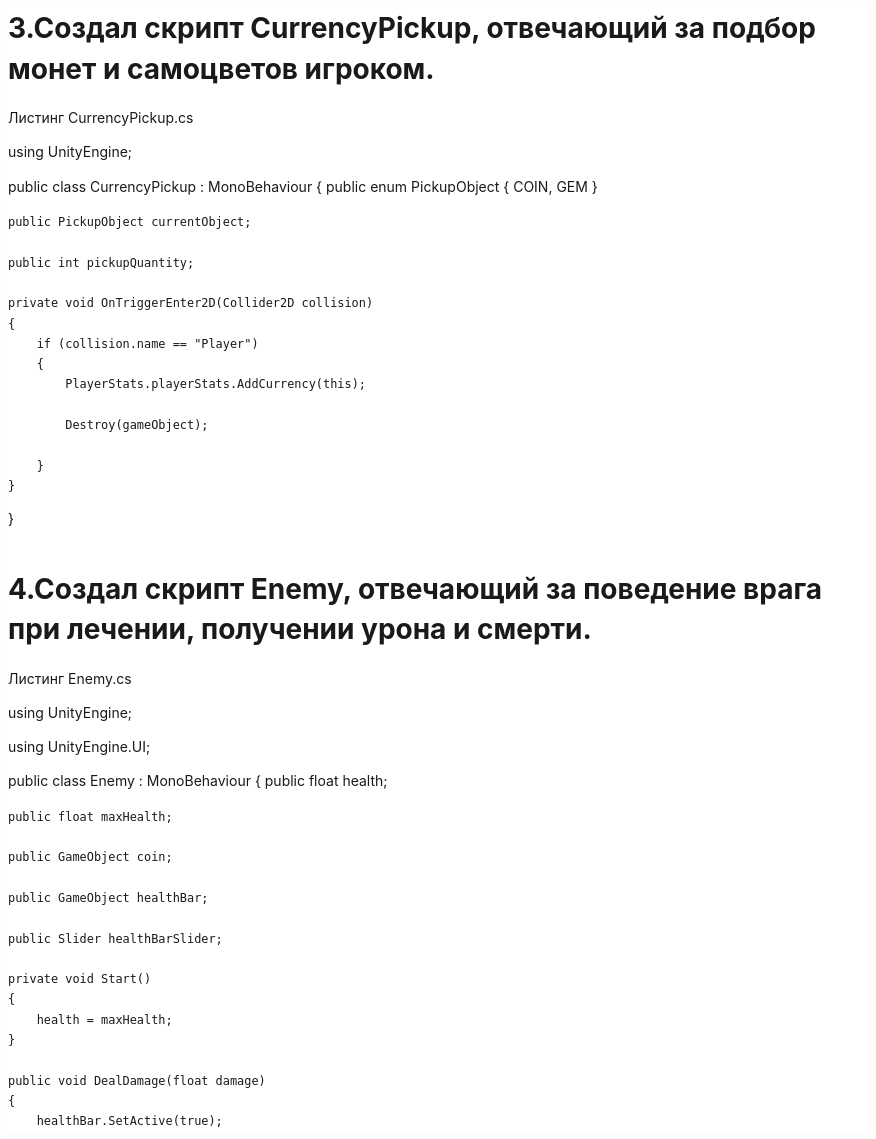 # 3.Создал скрипт CurrencyPickup, отвечающий за подбор монет и самоцветов игроком.

Листинг CurrencyPickup.cs

using UnityEngine;


public class CurrencyPickup : MonoBehaviour
{
    public enum PickupObject { COIN, GEM }
    
    public PickupObject currentObject;
   
    public int pickupQuantity;

    private void OnTriggerEnter2D(Collider2D collision)
    {
        if (collision.name == "Player")
        {
            PlayerStats.playerStats.AddCurrency(this);
            
            Destroy(gameObject);
            
        }
    }
}

# 4.Создал скрипт Enemy, отвечающий за поведение врага при лечении, получении урона и смерти.

Листинг Enemy.cs

using UnityEngine;

using UnityEngine.UI;


public class Enemy : MonoBehaviour
{
    public float health;
    
    public float maxHealth;
    
    public GameObject coin;
    
    public GameObject healthBar;
    
    public Slider healthBarSlider;

    private void Start()
    {
        health = maxHealth;
    }

    public void DealDamage(float damage)
    {
        healthBar.SetActive(true);
        